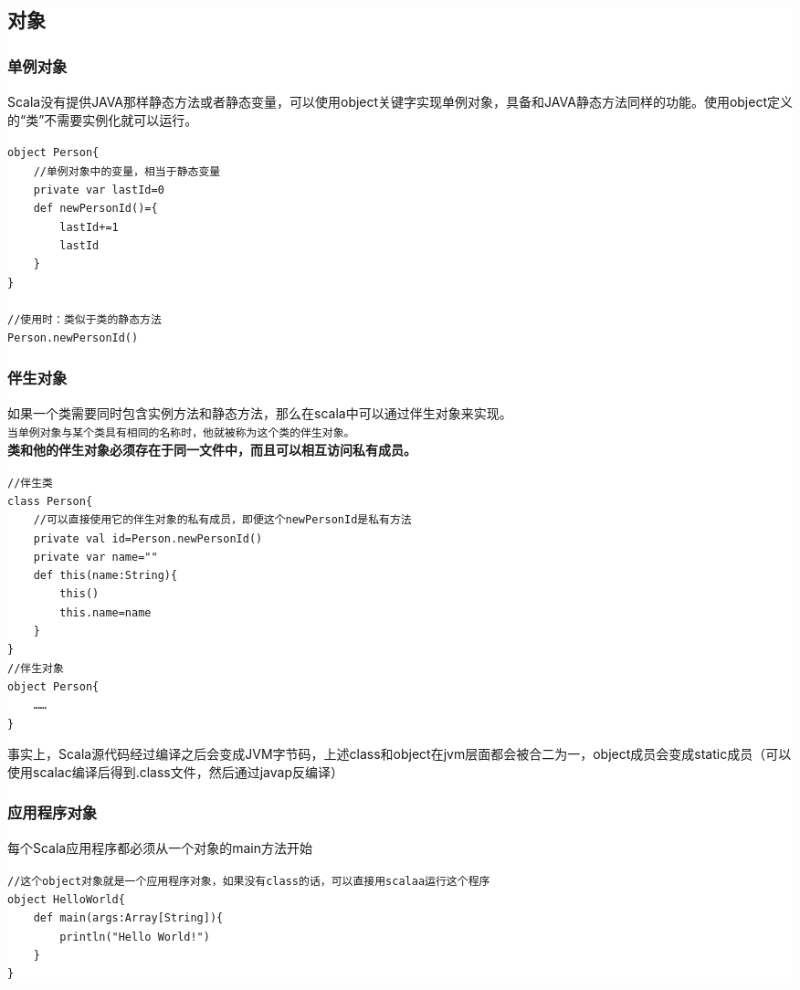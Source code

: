 ## 对象
### 单例对象
Scala没有提供JAVA那样静态方法或者静态变量，可以使用object关键字实现单例对象，具备和JAVA静态方法同样的功能。使用object定义的“类”不需要实例化就可以运行。
```
object Person{
    //单例对象中的变量，相当于静态变量
    private var lastId=0
    def newPersonId()={
        lastId+=1
        lastId
    }
}

//使用时：类似于类的静态方法
Person.newPersonId()
```

### 伴生对象
如果一个类需要同时包含实例方法和静态方法，那么在scala中可以通过伴生对象来实现。   
`当单例对象与某个类具有相同的名称时，他就被称为这个类的伴生对象。`   
**类和他的伴生对象必须存在于同一文件中，而且可以相互访问私有成员。**
```
//伴生类
class Person{
    //可以直接使用它的伴生对象的私有成员，即便这个newPersonId是私有方法
    private val id=Person.newPersonId()
    private var name=""
    def this(name:String){
        this()
        this.name=name
    }
}
//伴生对象
object Person{
    ……
}

```
事实上，Scala源代码经过编译之后会变成JVM字节码，上述class和object在jvm层面都会被合二为一，object成员会变成static成员（可以使用scalac编译后得到.class文件，然后通过javap反编译）

### 应用程序对象
每个Scala应用程序都必须从一个对象的main方法开始
```
//这个object对象就是一个应用程序对象，如果没有class的话，可以直接用scalaa运行这个程序
object HelloWorld{
    def main(args:Array[String]){
        println("Hello World!")
    }
}
```
